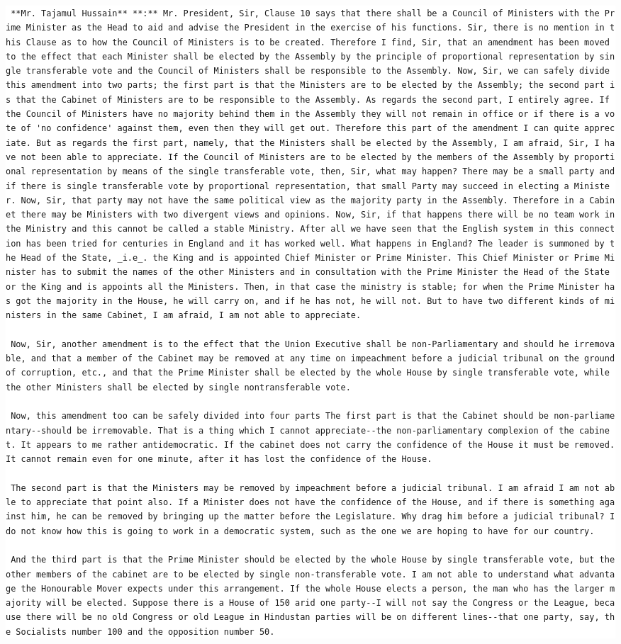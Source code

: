      **Mr. Tajamul Hussain** **:** Mr. President, Sir, Clause 10 says that there shall be a Council of Ministers with the Prime Minister as the Head to aid and advise the President in the exercise of his functions. Sir, there is no mention in this Clause as to how the Council of Ministers is to be created. Therefore I find, Sir, that an amendment has been moved to the effect that each Minister shall be elected by the Assembly by the principle of proportional representation by single transferable vote and the Council of Ministers shall be responsible to the Assembly. Now, Sir, we can safely divide this amendment into two parts; the first part is that the Ministers are to be elected by the Assembly; the second part is that the Cabinet of Ministers are to be responsible to the Assembly. As regards the second part, I entirely agree. If the Council of Ministers have no majority behind them in the Assembly they will not remain in office or if there is a vote of 'no confidence' against them, even then they will get out. Therefore this part of the amendment I can quite appreciate. But as regards the first part, namely, that the Ministers shall be elected by the Assembly, I am afraid, Sir, I have not been able to appreciate. If the Council of Ministers are to be elected by the members of the Assembly by proportional representation by means of the single transferable vote, then, Sir, what may happen? There may be a small party and if there is single transferable vote by proportional representation, that small Party may succeed in electing a Minister. Now, Sir, that party may not have the same political view as the majority party in the Assembly. Therefore in a Cabinet there may be Ministers with two divergent views and opinions. Now, Sir, if that happens there will be no team work in the Ministry and this cannot be called a stable Ministry. After all we have seen that the English system in this connection has been tried for centuries in England and it has worked well. What happens in England? The leader is summoned by the Head of the State, _i.e_. the King and is appointed Chief Minister or Prime Minister. This Chief Minister or Prime Minister has to submit the names of the other Ministers and in consultation with the Prime Minister the Head of the State or the King and is appoints all the Ministers. Then, in that case the ministry is stable; for when the Prime Minister has got the majority in the House, he will carry on, and if he has not, he will not. But to have two different kinds of ministers in the same Cabinet, I am afraid, I am not able to appreciate.

     Now, Sir, another amendment is to the effect that the Union Executive shall be non-Parliamentary and should he irremovable, and that a member of the Cabinet may be removed at any time on impeachment before a judicial tribunal on the ground of corruption, etc., and that the Prime Minister shall be elected by the whole House by single transferable vote, while the other Ministers shall be elected by single nontransferable vote.

     Now, this amendment too can be safely divided into four parts The first part is that the Cabinet should be non-parliamentary--should be irremovable. That is a thing which I cannot appreciate--the non-parliamentary complexion of the cabinet. It appears to me rather antidemocratic. If the cabinet does not carry the confidence of the House it must be removed. It cannot remain even for one minute, after it has lost the confidence of the House.

     The second part is that the Ministers may be removed by impeachment before a judicial tribunal. I am afraid I am not able to appreciate that point also. If a Minister does not have the confidence of the House, and if there is something against him, he can be removed by bringing up the matter before the Legislature. Why drag him before a judicial tribunal? I do not know how this is going to work in a democratic system, such as the one we are hoping to have for our country.

     And the third part is that the Prime Minister should be elected by the whole House by single transferable vote, but the other members of the cabinet are to be elected by single non-transferable vote. I am not able to understand what advantage the Honourable Mover expects under this arrangement. If the whole House elects a person, the man who has the larger majority will be elected. Suppose there is a House of 150 arid one party--I will not say the Congress or the League, because there will be no old Congress or old League in Hindustan parties will be on different lines--that one party, say, the Socialists number 100 and the opposition number 50.
